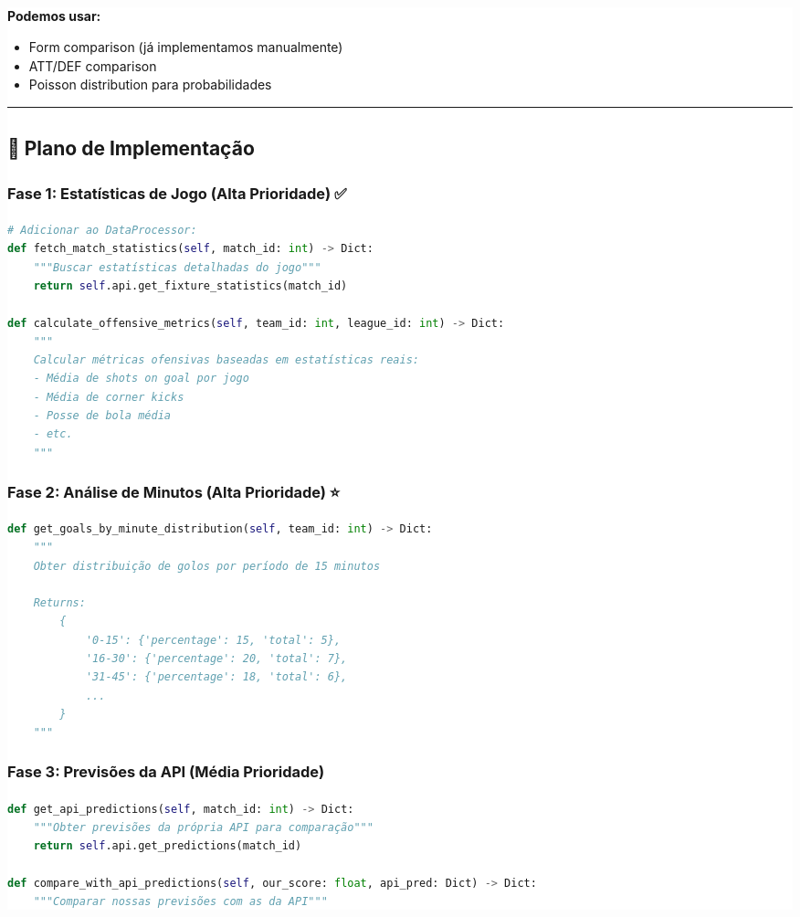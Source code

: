 ```json
```

**Podemos usar:**
- Form comparison (já implementamos manualmente)
- ATT/DEF comparison
- Poisson distribution para probabilidades

---

## 🎯 Plano de Implementação

### Fase 1: Estatísticas de Jogo (Alta Prioridade) ✅
```python
# Adicionar ao DataProcessor:
def fetch_match_statistics(self, match_id: int) -> Dict:
    """Buscar estatísticas detalhadas do jogo"""
    return self.api.get_fixture_statistics(match_id)

def calculate_offensive_metrics(self, team_id: int, league_id: int) -> Dict:
    """
    Calcular métricas ofensivas baseadas em estatísticas reais:
    - Média de shots on goal por jogo
    - Média de corner kicks
    - Posse de bola média
    - etc.
    """
```

### Fase 2: Análise de Minutos (Alta Prioridade) ⭐
```python
def get_goals_by_minute_distribution(self, team_id: int) -> Dict:
    """
    Obter distribuição de golos por período de 15 minutos
    
    Returns:
        {
            '0-15': {'percentage': 15, 'total': 5},
            '16-30': {'percentage': 20, 'total': 7},
            '31-45': {'percentage': 18, 'total': 6},
            ...
        }
    """
```

### Fase 3: Previsões da API (Média Prioridade)
```python
def get_api_predictions(self, match_id: int) -> Dict:
    """Obter previsões da própria API para comparação"""
    return self.api.get_predictions(match_id)

def compare_with_api_predictions(self, our_score: float, api_pred: Dict) -> Dict:
    """Comparar nossas previsões com as da API"""
```
